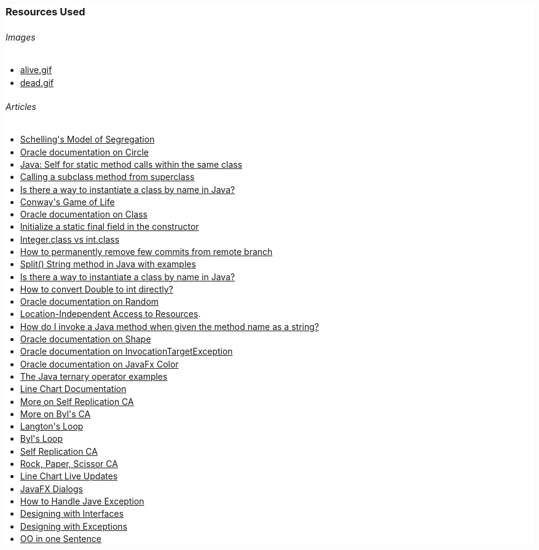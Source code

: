### Resources Used

###### Images
* [alive.gif](https://commons.wikimedia.org/wiki/File:Solid_white.png)
* [dead.gif](https://commons.wikimedia.org/wiki/File:Solid_black.png)

###### Articles
* [Schelling's Model of Segregation](http://nifty.stanford.edu/2014/mccown-schelling-model-segregation/)
* [Oracle documentation on Circle](https://docs.oracle.com/javase/8/javafx/api/javafx/scene/shape/Circle.html)
* [Java: Self for static method calls within the same class](https://stackoverflow.com/questions/22700944/java-self-for-static-method-calls-within-the-same-class)
* [Calling a subclass method from superclass](https://stackoverflow.com/questions/10021603/calling-a-subclass-method-from-superclass)
* [Is there a way to instantiate a class by name in Java?](https://stackoverflow.com/questions/9886266/is-there-a-way-to-instantiate-a-class-by-name-in-java)
* [Conway's Game of Life](https://en.wikipedia.org/wiki/Conway's_Game_of_Life#Rules)
* [Oracle documentation on Class](https://docs.oracle.com/javase/7/docs/api/java/lang/Class.html#getConstructor(java.lang.Class...))
* [Initialize a static final field in the constructor](https://stackoverflow.com/questions/5093744/initialize-a-static-final-field-in-the-constructor)
* [Integer.class vs int.class](https://l.messenger.com/l.php?u=https%3A%2F%2Fstackoverflow.com%2Fquestions%2F22470985%2Finteger-class-vs-int-class&h=AT0oxh3T6S7cgm3CMzhRzM-bvukfJYa5z3dXlGkvSAJkB-cd-ucubCPXM4pLevC69Rc95Srq_DW-I0h1FdTZsHNwYd470REraRFeRU-z1YK_47OpJFGXvmkI6ulIDw)
* [How to permanently remove few commits from remote branch](https://stackoverflow.com/questions/3293531/how-to-permanently-remove-few-commits-from-remote-branch)
* [Split() String method in Java with examples](https://www.geeksforgeeks.org/split-string-java-examples/)
* [Is there a way to instantiate a class by name in Java?](https://stackoverflow.com/questions/9886266/is-there-a-way-to-instantiate-a-class-by-name-in-java)
* [How to convert Double to int directly?](https://stackoverflow.com/questions/5404149/how-to-convert-double-to-int-directly)
* [Oracle documentation on Random](https://docs.oracle.com/javase/7/docs/api/java/util/Random.html)
* [Location-Independent Access to Resources](https://docs.oracle.com/javase/8/docs/technotes/guides/lang/resources.html).
* [How do I invoke a Java method when given the method name as a string?](https://stackoverflow.com/questions/160970/how-do-i-invoke-a-java-method-when-given-the-method-name-as-a-string)
* [Oracle documentation on Shape](https://docs.oracle.com/javase/8/javafx/api/javafx/scene/shape/Shape.html)
* [Oracle documentation on InvocationTargetException](https://docs.oracle.com/javase/7/docs/api/java/lang/reflect/InvocationTargetException.html)
* [Oracle documentation on JavaFx Color](https://docs.oracle.com/javafx/2/api/javafx/scene/paint/Color.html)
* [The Java ternary operator examples](https://alvinalexander.com/java/edu/pj/pj010018)
* [Line Chart Documentation](https://docs.oracle.com/javafx/2/charts/line-chart.htm#CIHGBCFI)
* [More on Self Replication CA](https://www.asa3.org/ASA/PSCF/1989/PSCF3-89Byl.html)
* [More on Byl's CA](http://cafaq.com/apps/index.php)
* [Langton's Loop](https://en.wikipedia.org/wiki/Langton's_loops)
* [Byl's Loop](https://en.wikipedia.org/wiki/Byl%27s_loop)
* [Self Replication CA](http://lslwww.epfl.ch/pages/embryonics/thesis/Chapter3.html)
* [Rock, Paper, Scissor CA](https://www.gamedev.net/blogs/entry/2249737-another-cellular-automaton-video/)
* [Line Chart Live Updates](https://stackoverflow.com/questions/22089022/line-chart-live-update)
* [JavaFX Dialogs](https://code.makery.ch/blog/javafx-dialogs-official/)
* [How to Handle Jave Exception](https://stackify.com/specify-handle-exceptions-java/)
* [Designing with Interfaces](https://www.artima.com/designtechniques/interfaces.html)
* [Designing with Exceptions](https://www.javaworld.com/article/2076721/core-java/designing-with-exceptions.html)
* [OO in one Sentence](https://media.pragprog.com/articles/may_04_oo1.pdf)
